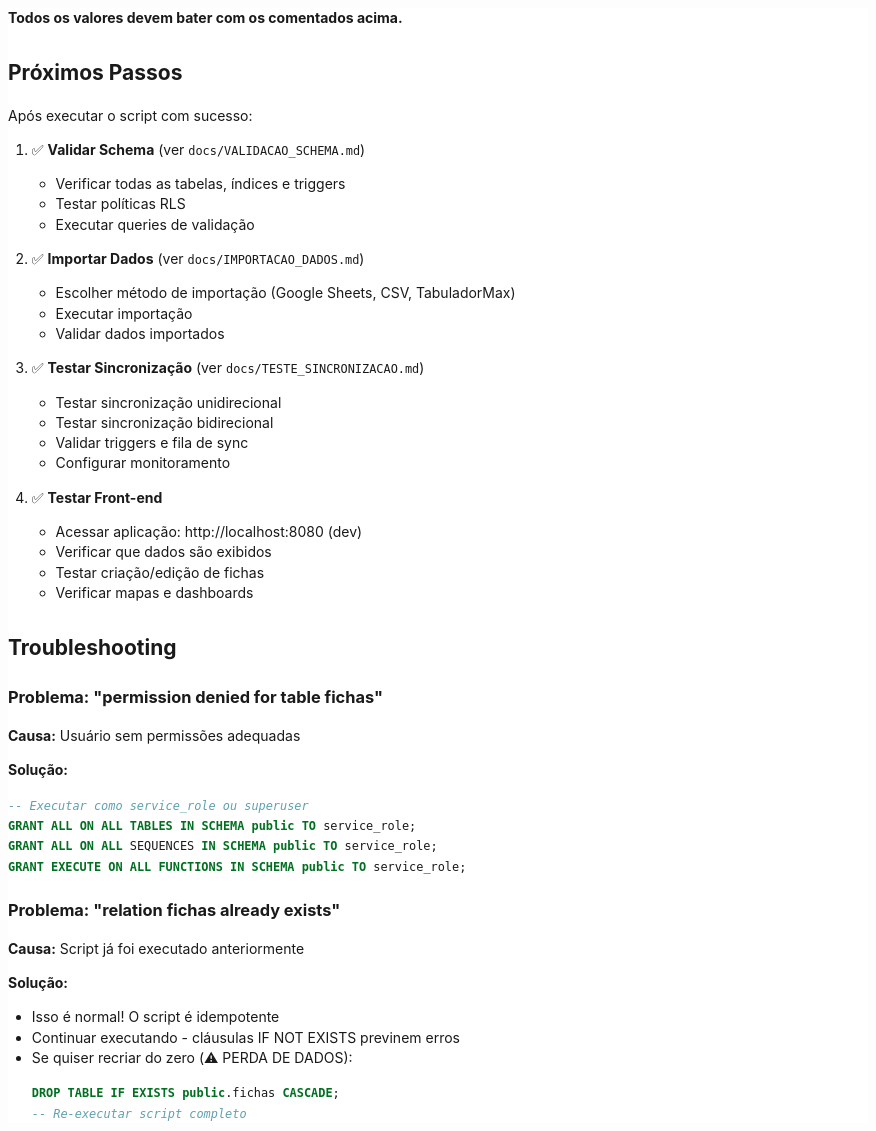 **Todos os valores devem bater com os comentados acima.**

## Próximos Passos

Após executar o script com sucesso:

1. ✅ **Validar Schema** (ver `docs/VALIDACAO_SCHEMA.md`)
   - Verificar todas as tabelas, índices e triggers
   - Testar políticas RLS
   - Executar queries de validação

2. ✅ **Importar Dados** (ver `docs/IMPORTACAO_DADOS.md`)
   - Escolher método de importação (Google Sheets, CSV, TabuladorMax)
   - Executar importação
   - Validar dados importados

3. ✅ **Testar Sincronização** (ver `docs/TESTE_SINCRONIZACAO.md`)
   - Testar sincronização unidirecional
   - Testar sincronização bidirecional
   - Validar triggers e fila de sync
   - Configurar monitoramento

4. ✅ **Testar Front-end**
   - Acessar aplicação: http://localhost:8080 (dev)
   - Verificar que dados são exibidos
   - Testar criação/edição de fichas
   - Verificar mapas e dashboards

## Troubleshooting

### Problema: "permission denied for table fichas"

**Causa:** Usuário sem permissões adequadas

**Solução:**
```sql
-- Executar como service_role ou superuser
GRANT ALL ON ALL TABLES IN SCHEMA public TO service_role;
GRANT ALL ON ALL SEQUENCES IN SCHEMA public TO service_role;
GRANT EXECUTE ON ALL FUNCTIONS IN SCHEMA public TO service_role;
```

### Problema: "relation fichas already exists"

**Causa:** Script já foi executado anteriormente

**Solução:**
- Isso é normal! O script é idempotente
- Continuar executando - cláusulas IF NOT EXISTS previnem erros
- Se quiser recriar do zero (⚠️ PERDA DE DADOS):
  ```sql
  DROP TABLE IF EXISTS public.fichas CASCADE;
  -- Re-executar script completo
  ```
